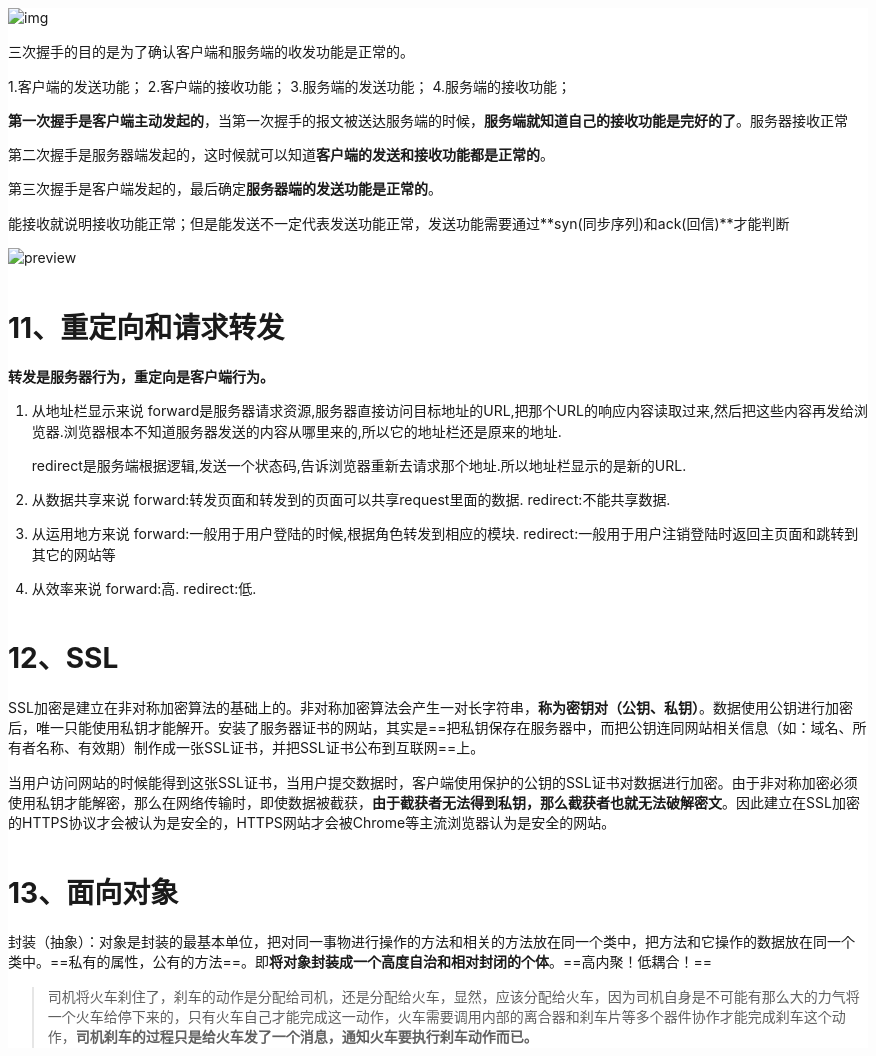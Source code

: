 ![img](https://raw.githubusercontent.com/SAH01/wordpress-img/master/imgs/70.png)

三次握手的目的是为了确认客户端和服务端的收发功能是正常的。

1.客户端的发送功能；
2.客户端的接收功能；
3.服务端的发送功能；
4.服务端的接收功能；

**第一次握手是客户端主动发起的**，当第一次握手的报文被送达服务端的时候，**服务端就知道自己的接收功能是完好的了**。服务器接收正常

第二次握手是服务器端发起的，这时候就可以知道**客户端的发送和接收功能都是正常的**。

第三次握手是客户端发起的，最后确定**服务器端的发送功能是正常的**。

能接收就说明接收功能正常；但是能发送不一定代表发送功能正常，发送功能需要通过**syn(同步序列)和ack(回信)**才能判断

![preview](https://raw.githubusercontent.com/SAH01/wordpress-img/master/imgs/v2-f91390b2a3c308cdc661178ae9a93331_r.jpg)

# 11、重定向和请求转发

**转发是服务器行为，重定向是客户端行为。**

1. 从地址栏显示来说
    forward是服务器请求资源,服务器直接访问目标地址的URL,把那个URL的响应内容读取过来,然后把这些内容再发给浏览器.浏览器根本不知道服务器发送的内容从哪里来的,所以它的地址栏还是原来的地址.

    redirect是服务端根据逻辑,发送一个状态码,告诉浏览器重新去请求那个地址.所以地址栏显示的是新的URL.

2. 从数据共享来说
    forward:转发页面和转发到的页面可以共享request里面的数据.
    redirect:不能共享数据.

3. 从运用地方来说
    forward:一般用于用户登陆的时候,根据角色转发到相应的模块.
    redirect:一般用于用户注销登陆时返回主页面和跳转到其它的网站等

4. 从效率来说
    forward:高.
    redirect:低.

# 12、SSL

SSL加密是建立在非对称加密算法的基础上的。非对称加密算法会产生一对长字符串，**称为密钥对（公钥、私钥）**。数据使用公钥进行加密后，唯一只能使用私钥才能解开。安装了服务器证书的网站，其实是==把私钥保存在服务器中，而把公钥连同网站相关信息（如：域名、所有者名称、有效期）制作成一张SSL证书，并把SSL证书公布到互联网==上。

当用户访问网站的时候能得到这张SSL证书，当用户提交数据时，客户端使用保护的公钥的SSL证书对数据进行加密。由于非对称加密必须使用私钥才能解密，那么在网络传输时，即使数据被截获，**由于截获者无法得到私钥，那么截获者也就无法破解密文**。因此建立在SSL加密的HTTPS协议才会被认为是安全的，HTTPS网站才会被Chrome等主流浏览器认为是安全的网站。

# 13、面向对象

封装（抽象）：对象是封装的最基本单位，把对同一事物进行操作的方法和相关的方法放在同一个类中，把方法和它操作的数据放在同一个类中。==私有的属性，公有的方法==。即**将对象封装成一个高度自治和相对封闭的个体**。==高内聚！低耦合！==

> 司机将火车刹住了，刹车的动作是分配给司机，还是分配给火车，显然，应该分配给火车，因为司机自身是不可能有那么大的力气将一个火车给停下来的，只有火车自己才能完成这一动作，火车需要调用内部的离合器和刹车片等多个器件协作才能完成刹车这个动作，**司机刹车的过程只是给火车发了一个消息，通知火车要执行刹车动作而已。**
